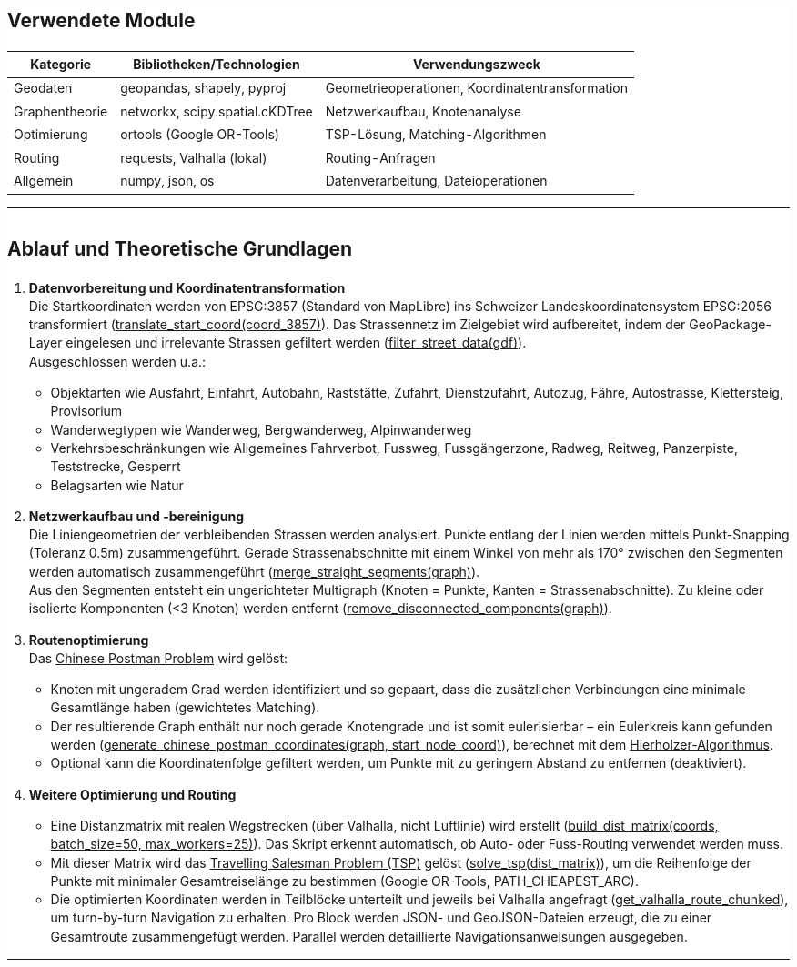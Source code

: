 
## Verwendete Module

| Kategorie         | Bibliotheken/Technologien          | Verwendungszweck                     |
|-------------------|------------------------------------|---------------------------------------|
| Geodaten          | geopandas, shapely, pyproj         | Geometrieoperationen, Koordinatentransformation |
| Graphentheorie    | networkx, scipy.spatial.cKDTree    | Netzwerkaufbau, Knotenanalyse         |
| Optimierung       | ortools (Google OR-Tools)          | TSP-Lösung, Matching-Algorithmen      |
| Routing           | requests, Valhalla (lokal)         | Routing-Anfragen                      |
| Allgemein         | numpy, json, os                    | Datenverarbeitung, Dateioperationen   |

---

## Ablauf und Theoretische Grundlagen

1. **Datenvorbereitung und Koordinatentransformation**  
   Die Startkoordinaten werden von EPSG:3857 (Standard von MapLibre) ins Schweizer Landeskoordinatensystem EPSG:2056 transformiert ([translate_start_coord(coord_3857)](#translate_start_coordcoord_3857)). Das Strassennetz im Zielgebiet wird aufbereitet, indem der GeoPackage-Layer eingelesen und irrelevante Strassen gefiltert werden ([filter_street_data(gdf)](#filter_street_datagdf)).  
   Ausgeschlossen werden u.a.:
   - Objektarten wie Ausfahrt, Einfahrt, Autobahn, Raststätte, Zufahrt, Dienstzufahrt, Autozug, Fähre, Autostrasse, Klettersteig, Provisorium
   - Wanderwegtypen wie Wanderweg, Bergwanderweg, Alpinwanderweg
   - Verkehrsbeschränkungen wie Allgemeines Fahrverbot, Fussweg, Fussgängerzone, Radweg, Reitweg, Panzerpiste, Teststrecke, Gesperrt
   - Belagsarten wie Natur

2. **Netzwerkaufbau und -bereinigung**  
   Die Liniengeometrien der verbleibenden Strassen werden analysiert. Punkte entlang der Linien werden mittels Punkt-Snapping (Toleranz 0.5m) zusammengeführt. Gerade Strassenabschnitte mit einem Winkel von mehr als 170° zwischen den Segmenten werden automatisch zusammengeführt ([merge_straight_segments(graph)](#merge_straight_segmentsgraph)).  
   Aus den Segmenten entsteht ein ungerichteter Multigraph (Knoten = Punkte, Kanten = Strassenabschnitte). Zu kleine oder isolierte Komponenten (<3 Knoten) werden entfernt ([remove_disconnected_components(graph)](#remove_disconnected_componentsgraph-min_nodes3)).

3. **Routenoptimierung**  
   Das [Chinese Postman Problem](https://en.wikipedia.org/wiki/Route_inspection_problem) wird gelöst:  
   - Knoten mit ungeradem Grad werden identifiziert und so gepaart, dass die zusätzlichen Verbindungen eine minimale Gesamtlänge haben (gewichtetes Matching).
   - Der resultierende Graph enthält nur noch gerade Knotengrade und ist somit eulerisierbar – ein Eulerkreis kann gefunden werden ([generate_chinese_postman_coordinates(graph, start_node_coord)](#generate_chinese_postman_coordinatesgraph-start_node_coord)), berechnet mit dem [Hierholzer-Algorithmus](https://en.wikipedia.org/wiki/Eulerian_path#Hierholzer's_algorithm).
   - Optional kann die Koordinatenfolge gefiltert werden, um Punkte mit zu geringem Abstand zu entfernen (deaktiviert).

4. **Weitere Optimierung und Routing**  
   - Eine Distanzmatrix mit realen Wegstrecken (über Valhalla, nicht Luftlinie) wird erstellt ([build_dist_matrix(coords, batch_size=50, max_workers=25)](#build_dist_matrixcoords-batch_size50-max_workers25)). Das Skript erkennt automatisch, ob Auto- oder Fuss-Routing verwendet werden muss.
   - Mit dieser Matrix wird das [Travelling Salesman Problem (TSP)](https://en.wikipedia.org/wiki/Travelling_salesman_problem) gelöst ([solve_tsp(dist_matrix)](#solve_tspdist_matrix)), um die Reihenfolge der Punkte mit minimaler Gesamtreiselänge zu bestimmen (Google OR-Tools, PATH_CHEAPEST_ARC).
   - Die optimierten Koordinaten werden in Teilblöcke unterteilt und jeweils bei Valhalla angefragt ([get_valhalla_route_chunked](#get_valhalla_route_chunkedcoords-order-chunk_size100-output_diroutput)), um turn-by-turn Navigation zu erhalten. Pro Block werden JSON- und GeoJSON-Dateien erzeugt, die zu einer Gesamtroute zusammengefügt werden. Parallel werden detaillierte Navigationsanweisungen ausgegeben.

---